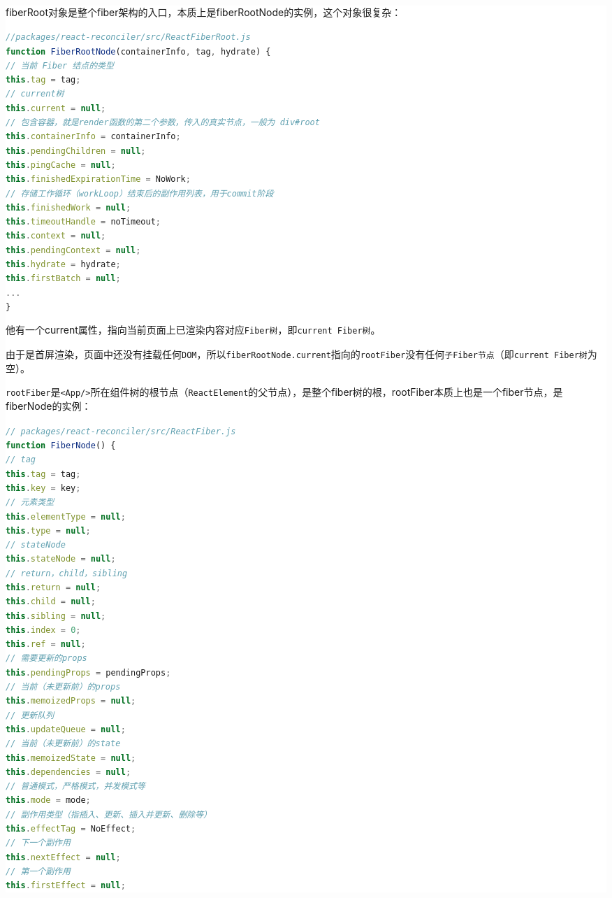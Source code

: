 fiberRoot对象是整个fiber架构的入口，本质上是fiberRootNode的实例，这个对象很复杂：

```js
//packages/react-reconciler/src/ReactFiberRoot.js
function FiberRootNode(containerInfo, tag, hydrate) {
// 当前 Fiber 结点的类型
this.tag = tag;
// current树
this.current = null;
// 包含容器，就是render函数的第二个参数，传入的真实节点，一般为 div#root
this.containerInfo = containerInfo;
this.pendingChildren = null;
this.pingCache = null;
this.finishedExpirationTime = NoWork;
// 存储工作循环（workLoop）结束后的副作用列表，用于commit阶段
this.finishedWork = null;
this.timeoutHandle = noTimeout;
this.context = null;
this.pendingContext = null;
this.hydrate = hydrate;
this.firstBatch = null;
...
}
```

他有一个current属性，指向当前页面上已渲染内容对应`Fiber树`，即`current Fiber树`。

由于是首屏渲染，页面中还没有挂载任何`DOM`，所以`fiberRootNode.current`指向的`rootFiber`没有任何`子Fiber节点`（即`current Fiber树`为空）。

`rootFiber`是`<App/>`所在组件树的根节点（`ReactElement`的父节点），是整个fiber树的根，rootFiber本质上也是一个fiber节点，是fiberNode的实例：

```js
// packages/react-reconciler/src/ReactFiber.js
function FiberNode() {
// tag
this.tag = tag;
this.key = key;
// 元素类型
this.elementType = null;
this.type = null;
// stateNode
this.stateNode = null;
// return，child，sibling
this.return = null;
this.child = null;
this.sibling = null;
this.index = 0;
this.ref = null;
// 需要更新的props
this.pendingProps = pendingProps;
// 当前（未更新前）的props
this.memoizedProps = null;
// 更新队列
this.updateQueue = null;
// 当前（未更新前）的state
this.memoizedState = null;
this.dependencies = null;
// 普通模式，严格模式，并发模式等
this.mode = mode;
// 副作用类型（指插入、更新、插入并更新、删除等）
this.effectTag = NoEffect;
// 下一个副作用
this.nextEffect = null;
// 第一个副作用
this.firstEffect = null;
```